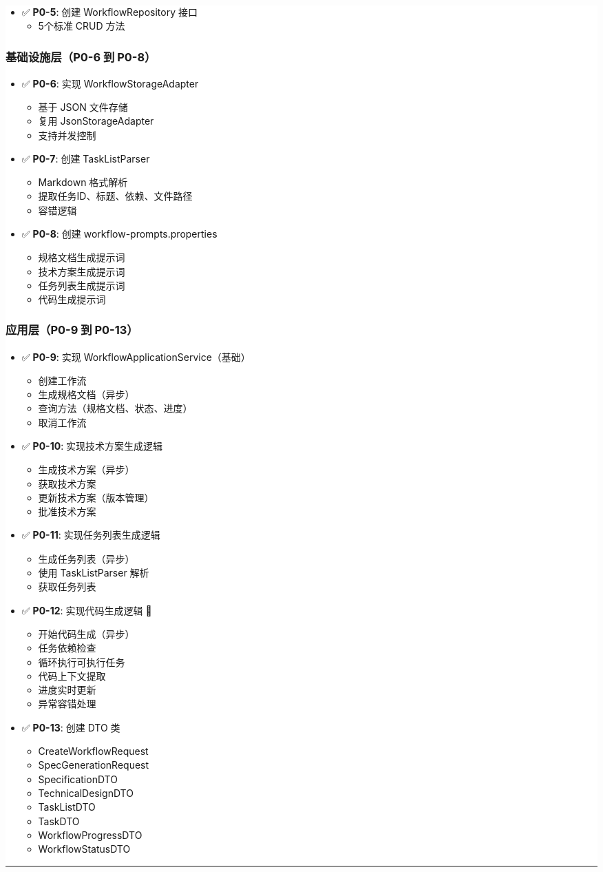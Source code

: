 - ✅ **P0-5**: 创建 WorkflowRepository 接口
  - 5个标准 CRUD 方法

### 基础设施层（P0-6 到 P0-8）
- ✅ **P0-6**: 实现 WorkflowStorageAdapter
  - 基于 JSON 文件存储
  - 复用 JsonStorageAdapter
  - 支持并发控制

- ✅ **P0-7**: 创建 TaskListParser
  - Markdown 格式解析
  - 提取任务ID、标题、依赖、文件路径
  - 容错逻辑

- ✅ **P0-8**: 创建 workflow-prompts.properties
  - 规格文档生成提示词
  - 技术方案生成提示词
  - 任务列表生成提示词
  - 代码生成提示词

### 应用层（P0-9 到 P0-13）
- ✅ **P0-9**: 实现 WorkflowApplicationService（基础）
  - 创建工作流
  - 生成规格文档（异步）
  - 查询方法（规格文档、状态、进度）
  - 取消工作流

- ✅ **P0-10**: 实现技术方案生成逻辑
  - 生成技术方案（异步）
  - 获取技术方案
  - 更新技术方案（版本管理）
  - 批准技术方案

- ✅ **P0-11**: 实现任务列表生成逻辑
  - 生成任务列表（异步）
  - 使用 TaskListParser 解析
  - 获取任务列表

- ✅ **P0-12**: 实现代码生成逻辑 🎯
  - 开始代码生成（异步）
  - 任务依赖检查
  - 循环执行可执行任务
  - 代码上下文提取
  - 进度实时更新
  - 异常容错处理

- ✅ **P0-13**: 创建 DTO 类
  - CreateWorkflowRequest
  - SpecGenerationRequest
  - SpecificationDTO
  - TechnicalDesignDTO
  - TaskListDTO
  - TaskDTO
  - WorkflowProgressDTO
  - WorkflowStatusDTO

---